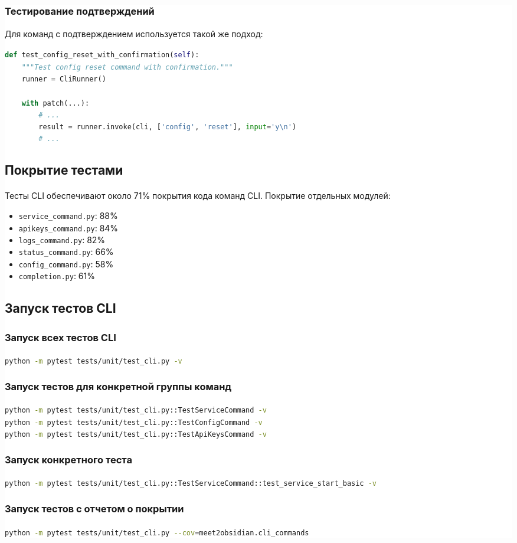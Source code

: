 ### Тестирование подтверждений

Для команд с подтверждением используется такой же подход:

```python
def test_config_reset_with_confirmation(self):
    """Test config reset command with confirmation."""
    runner = CliRunner()
    
    with patch(...):
        # ...
        result = runner.invoke(cli, ['config', 'reset'], input='y\n')
        # ...
```

## Покрытие тестами

Тесты CLI обеспечивают около 71% покрытия кода команд CLI. Покрытие отдельных модулей:

- `service_command.py`: 88%
- `apikeys_command.py`: 84%
- `logs_command.py`: 82%
- `status_command.py`: 66%
- `config_command.py`: 58%
- `completion.py`: 61%

## Запуск тестов CLI

### Запуск всех тестов CLI

```bash
python -m pytest tests/unit/test_cli.py -v
```

### Запуск тестов для конкретной группы команд

```bash
python -m pytest tests/unit/test_cli.py::TestServiceCommand -v
python -m pytest tests/unit/test_cli.py::TestConfigCommand -v
python -m pytest tests/unit/test_cli.py::TestApiKeysCommand -v
```

### Запуск конкретного теста

```bash
python -m pytest tests/unit/test_cli.py::TestServiceCommand::test_service_start_basic -v
```

### Запуск тестов с отчетом о покрытии

```bash
python -m pytest tests/unit/test_cli.py --cov=meet2obsidian.cli_commands
```
